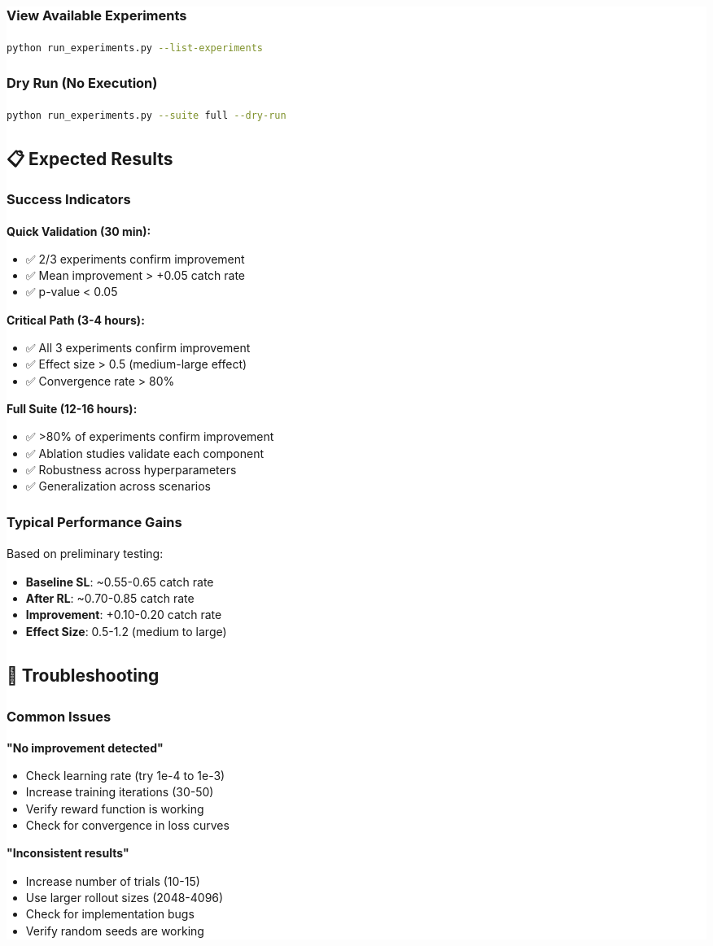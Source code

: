 ### View Available Experiments
```bash
python run_experiments.py --list-experiments
```

### Dry Run (No Execution)
```bash
python run_experiments.py --suite full --dry-run
```

## 📋 Expected Results

### Success Indicators

**Quick Validation (30 min):**
- ✅ 2/3 experiments confirm improvement
- ✅ Mean improvement > +0.05 catch rate
- ✅ p-value < 0.05

**Critical Path (3-4 hours):**
- ✅ All 3 experiments confirm improvement  
- ✅ Effect size > 0.5 (medium-large effect)
- ✅ Convergence rate > 80%

**Full Suite (12-16 hours):**
- ✅ >80% of experiments confirm improvement
- ✅ Ablation studies validate each component
- ✅ Robustness across hyperparameters
- ✅ Generalization across scenarios

### Typical Performance Gains

Based on preliminary testing:
- **Baseline SL**: ~0.55-0.65 catch rate
- **After RL**: ~0.70-0.85 catch rate  
- **Improvement**: +0.10-0.20 catch rate
- **Effect Size**: 0.5-1.2 (medium to large)

## 🔧 Troubleshooting

### Common Issues

**"No improvement detected"**
- Check learning rate (try 1e-4 to 1e-3)
- Increase training iterations (30-50)
- Verify reward function is working
- Check for convergence in loss curves

**"Inconsistent results"**
- Increase number of trials (10-15)
- Use larger rollout sizes (2048-4096)
- Check for implementation bugs
- Verify random seeds are working
